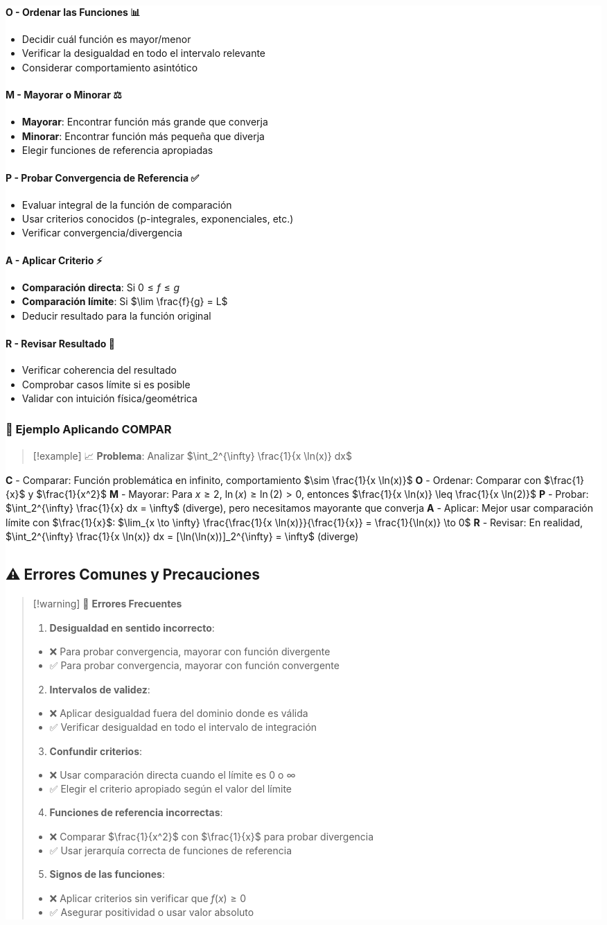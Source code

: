 #### **O - Ordenar las Funciones** 📊
- Decidir cuál función es mayor/menor
- Verificar la desigualdad en todo el intervalo relevante
- Considerar comportamiento asintótico

#### **M - Mayorar o Minorar** ⚖️
- **Mayorar**: Encontrar función más grande que converja
- **Minorar**: Encontrar función más pequeña que diverja
- Elegir funciones de referencia apropiadas

#### **P - Probar Convergencia de Referencia** ✅
- Evaluar integral de la función de comparación
- Usar criterios conocidos (p-integrales, exponenciales, etc.)
- Verificar convergencia/divergencia

#### **A - Aplicar Criterio** ⚡
- **Comparación directa**: Si $0 \leq f \leq g$
- **Comparación límite**: Si $\lim \frac{f}{g} = L$
- Deducir resultado para la función original

#### **R - Revisar Resultado** 🔄
- Verificar coherencia del resultado
- Comprobar casos límite si es posible
- Validar con intuición física/geométrica

### 🎯 Ejemplo Aplicando COMPAR

>[!example] 📈 **Problema**: Analizar $\int_2^{\infty} \frac{1}{x \ln(x)} dx$

**C** - Comparar: Función problemática en infinito, comportamiento $\sim \frac{1}{x \ln(x)}$
**O** - Ordenar: Comparar con $\frac{1}{x}$ y $\frac{1}{x^2}$
**M** - Mayorar: Para $x \geq 2$, $\ln(x) \geq \ln(2) > 0$, entonces $\frac{1}{x \ln(x)} \leq \frac{1}{x \ln(2)}$
**P** - Probar: $\int_2^{\infty} \frac{1}{x} dx = \infty$ (diverge), pero necesitamos mayorante que converja
**A** - Aplicar: Mejor usar comparación límite con $\frac{1}{x}$: $\lim_{x \to \infty} \frac{\frac{1}{x \ln(x)}}{\frac{1}{x}} = \frac{1}{\ln(x)} \to 0$
**R** - Revisar: En realidad, $\int_2^{\infty} \frac{1}{x \ln(x)} dx = [\ln(\ln(x))]_2^{\infty} = \infty$ (diverge)

## ⚠️ Errores Comunes y Precauciones

>[!warning] 🚨 **Errores Frecuentes**
>
>1. **Desigualdad en sentido incorrecto**:
>   - ❌ Para probar convergencia, mayorar con función divergente
>   - ✅ Para probar convergencia, mayorar con función convergente
>
>2. **Intervalos de validez**:
>   - ❌ Aplicar desigualdad fuera del dominio donde es válida
>   - ✅ Verificar desigualdad en todo el intervalo de integración
>
>3. **Confundir criterios**:
>   - ❌ Usar comparación directa cuando el límite es 0 o ∞
>   - ✅ Elegir el criterio apropiado según el valor del límite
>
>4. **Funciones de referencia incorrectas**:
>   - ❌ Comparar $\frac{1}{x^2}$ con $\frac{1}{x}$ para probar divergencia
>   - ✅ Usar jerarquía correcta de funciones de referencia
>
>5. **Signos de las funciones**:
>   - ❌ Aplicar criterios sin verificar que $f(x) \geq 0$
>   - ✅ Asegurar positividad o usar valor absoluto
